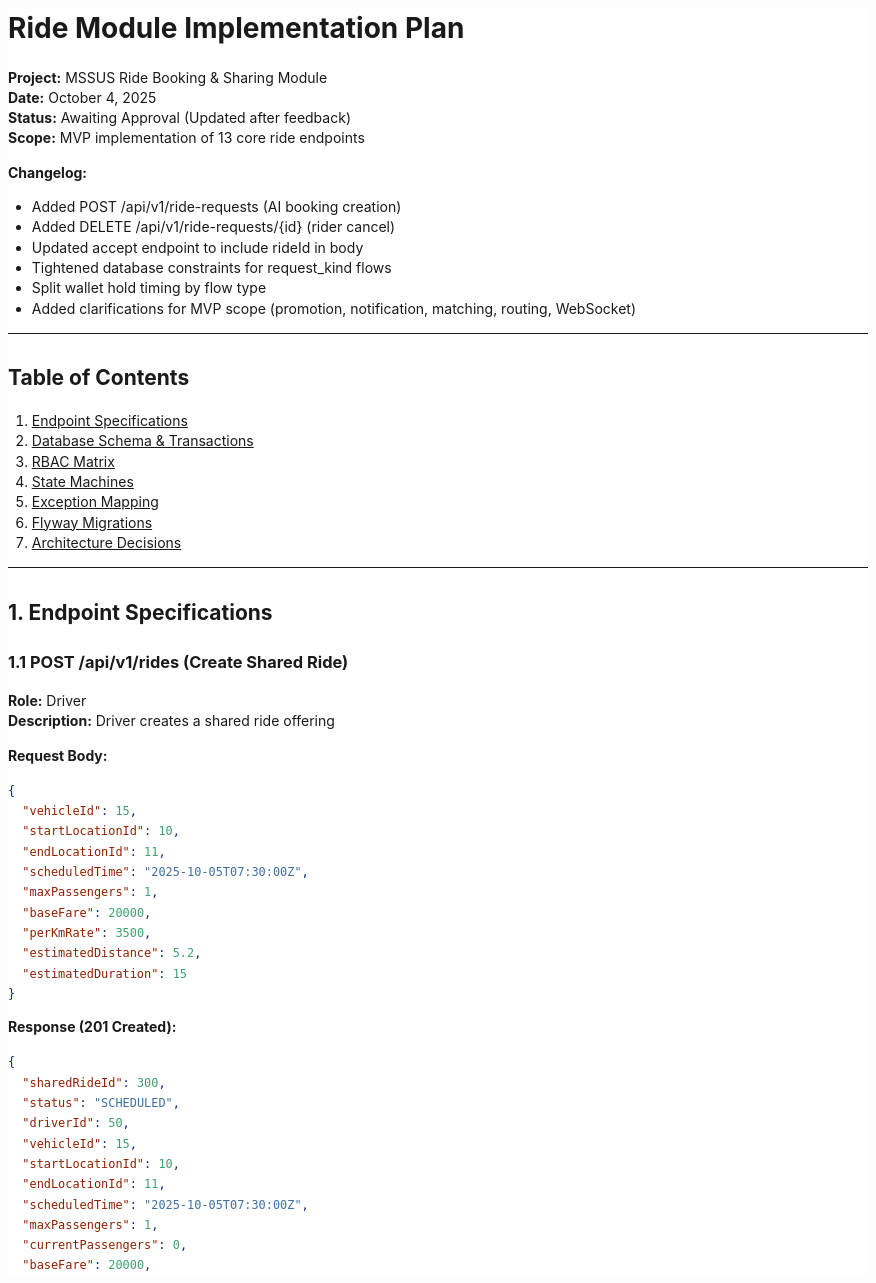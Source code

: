 # Ride Module Implementation Plan

**Project:** MSSUS Ride Booking & Sharing Module  
**Date:** October 4, 2025  
**Status:** Awaiting Approval (Updated after feedback)  
**Scope:** MVP implementation of 13 core ride endpoints

**Changelog:**
- Added POST /api/v1/ride-requests (AI booking creation)
- Added DELETE /api/v1/ride-requests/{id} (rider cancel)
- Updated accept endpoint to include rideId in body
- Tightened database constraints for request_kind flows
- Split wallet hold timing by flow type
- Added clarifications for MVP scope (promotion, notification, matching, routing, WebSocket)

---

## Table of Contents

1. [Endpoint Specifications](#1-endpoint-specifications)
2. [Database Schema & Transactions](#2-database-schema--transactions)
3. [RBAC Matrix](#3-rbac-matrix)
4. [State Machines](#4-state-machines)
5. [Exception Mapping](#5-exception-mapping)
6. [Flyway Migrations](#6-flyway-migrations)
7. [Architecture Decisions](#7-architecture-decisions)

---

## 1. Endpoint Specifications

### 1.1 POST /api/v1/rides (Create Shared Ride)

**Role:** Driver  
**Description:** Driver creates a shared ride offering

**Request Body:**
```json
{
  "vehicleId": 15,
  "startLocationId": 10,
  "endLocationId": 11,
  "scheduledTime": "2025-10-05T07:30:00Z",
  "maxPassengers": 1,
  "baseFare": 20000,
  "perKmRate": 3500,
  "estimatedDistance": 5.2,
  "estimatedDuration": 15
}
```

**Response (201 Created):**
```json
{
  "sharedRideId": 300,
  "status": "SCHEDULED",
  "driverId": 50,
  "vehicleId": 15,
  "startLocationId": 10,
  "endLocationId": 11,
  "scheduledTime": "2025-10-05T07:30:00Z",
  "maxPassengers": 1,
  "currentPassengers": 0,
  "baseFare": 20000,
```